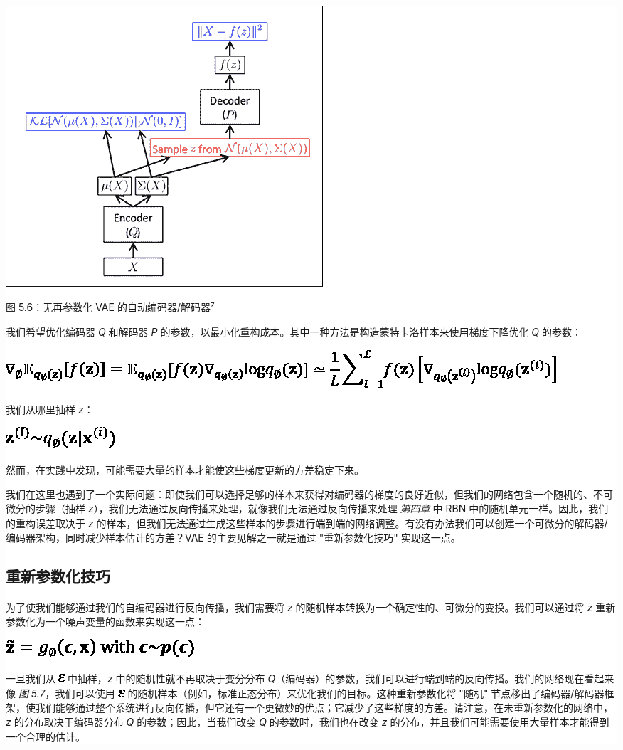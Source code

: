 ![](img/B16176_05_06.png)

图 5.6：无再参数化 VAE 的自动编码器/解码器⁷

我们希望优化编码器 *Q* 和解码器 *P* 的参数，以最小化重构成本。其中一种方法是构造蒙特卡洛样本来使用梯度下降优化 *Q* 的参数：

![](img/B16176_05_012.png)

我们从哪里抽样 *z*：

![](img/B16176_05_013.png)

然而，在实践中发现，可能需要大量的样本才能使这些梯度更新的方差稳定下来。

我们在这里也遇到了一个实际问题：即使我们可以选择足够的样本来获得对编码器的梯度的良好近似，但我们的网络包含一个随机的、不可微分的步骤（抽样 *z*），我们无法通过反向传播来处理，就像我们无法通过反向传播来处理 *第四章* 中 RBN 中的随机单元一样。因此，我们的重构误差取决于 *z* 的样本，但我们无法通过生成这些样本的步骤进行端到端的网络调整。有没有办法我们可以创建一个可微分的解码器/编码器架构，同时减少样本估计的方差？VAE 的主要见解之一就是通过 "重新参数化技巧" 实现这一点。

## 重新参数化技巧

为了使我们能够通过我们的自编码器进行反向传播，我们需要将 *z* 的随机样本转换为一个确定性的、可微分的变换。我们可以通过将 *z* 重新参数化为一个噪声变量的函数来实现这一点：

![](img/B16176_05_015.png)

一旦我们从 ![](img/B16176_05_016.png) 中抽样，*z* 中的随机性就不再取决于变分分布 *Q*（编码器）的参数，我们可以进行端到端的反向传播。我们的网络现在看起来像 *图 5.7*，我们可以使用 ![](img/B16176_05_017.png) 的随机样本（例如，标准正态分布）来优化我们的目标。这种重新参数化将 "随机" 节点移出了编码器/解码器框架，使我们能够通过整个系统进行反向传播，但它还有一个更微妙的优点；它减少了这些梯度的方差。请注意，在未重新参数化的网络中，*z* 的分布取决于编码器分布 *Q* 的参数；因此，当我们改变 *Q* 的参数时，我们也在改变 *z* 的分布，并且我们可能需要使用大量样本才能得到一个合理的估计。
